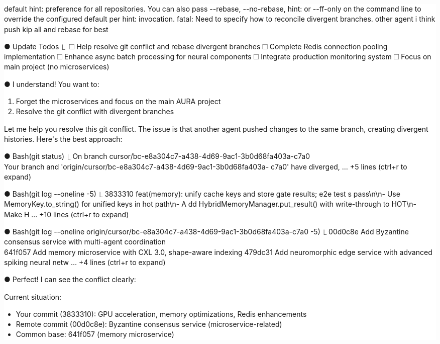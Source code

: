   default
  hint: preference for all repositories. You can also pass --rebase, 
  --no-rebase,
  hint: or --ff-only on the command line to override the configured default
   per
  hint: invocation.
  fatal: Need to specify how to reconcile divergent branches.
   other agent i think push kip all and rebase for best

● Update Todos
  ⎿  ☐ Help resolve git conflict and rebase divergent branches
     ☐ Complete Redis connection pooling implementation
     ☐ Enhance async batch processing for neural components
     ☐ Integrate production monitoring system
     ☐ Focus on main project (no microservices)

● I understand! You want to:
  1. Forget the microservices and focus on the main AURA project
  2. Resolve the git conflict with divergent branches

  Let me help you resolve this git conflict. The issue is that another
  agent pushed changes to the same branch, creating divergent histories.
  Here's the best approach:

● Bash(git status)
  ⎿ On branch cursor/bc-e8a304c7-a438-4d69-9ac1-3b0d68fa403a-c7a0          
    Your branch and 'origin/cursor/bc-e8a304c7-a438-4d69-9ac1-3b0d68fa403a-
    c7a0' have diverged,
    … +5 lines (ctrl+r to expand)


● Bash(git log --oneline -5)
  ⎿ 3833310 feat(memory): unify cache keys and store gate results; e2e test
    s pass\n\n- Use MemoryKey.to_string() for unified keys in hot path\n- A
    dd HybridMemoryManager.put_result() with write-through to HOT\n- Make H
    … +10 lines (ctrl+r to expand)




● Bash(git log --oneline
      origin/cursor/bc-e8a304c7-a438-4d69-9ac1-3b0d68fa403a-c7a0 -5)
  ⎿ 00d0c8e Add Byzantine consensus service with multi-agent coordination  
    641f057 Add memory microservice with CXL 3.0, shape-aware indexing
    479dc31 Add neuromorphic edge service with advanced spiking neural netw
    … +4 lines (ctrl+r to expand)


● Perfect! I can see the conflict clearly:

  Current situation:
  - Your commit (3833310): GPU acceleration, memory optimizations, Redis
  enhancements
  - Remote commit (00d0c8e): Byzantine consensus service
  (microservice-related)
  - Common base: 641f057 (memory microservice)
